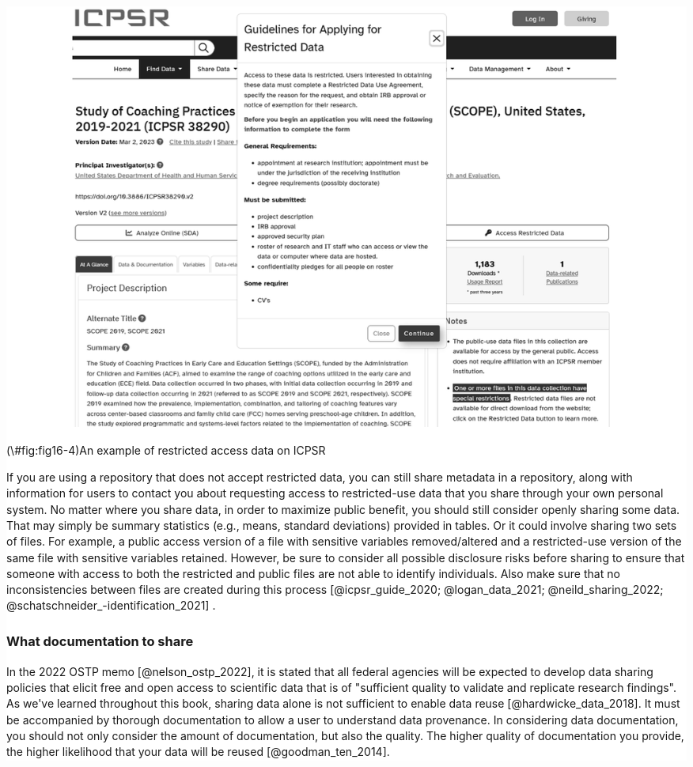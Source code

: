 <img src="img/fig16-4.PNG" alt="An example of restricted access data on ICPSR" width="100%" />
<p class="caption">(\#fig:fig16-4)An example of restricted access data on ICPSR</p>
</div>

If you are using a repository that does not accept restricted data, you can still share metadata in a repository, along with information for users to contact you about requesting access to restricted-use data that you share through your own personal system. No matter where you share data, in order to maximize public benefit, you should still consider openly sharing some data. That may simply be summary statistics (e.g., means, standard deviations) provided in tables. Or it could involve sharing two sets of files. For example, a public access version of a file with sensitive variables removed/altered and a restricted-use version of the same file with sensitive variables retained. However, be sure to consider all possible disclosure risks before sharing to ensure that someone with access to both the restricted and public files are not able to identify individuals. Also make sure that no inconsistencies between files are created during this process [@icpsr_guide_2020; @logan_data_2021; @neild_sharing_2022; @schatschneider_-identification_2021] .

### What documentation to share

In the 2022 OSTP memo [@nelson_ostp_2022], it is stated that all federal agencies will be expected to develop data sharing policies that elicit free and open access to scientific data that is of "sufficient quality to validate and replicate research findings". As we've learned throughout this book, sharing data alone is not sufficient to enable data reuse [@hardwicke_data_2018]. It must be accompanied by thorough documentation to allow a user to understand data provenance. In considering data documentation, you should not only consider the amount of documentation, but also the quality. The higher quality of documentation you provide, the higher likelihood that your data will be reused [@goodman_ten_2014].  

